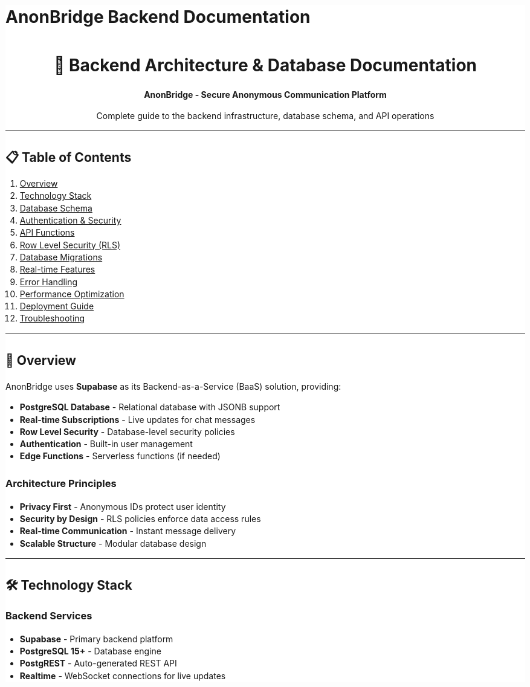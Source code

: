 # AnonBridge Backend Documentation

<div align="center">
  <h1>🔧 Backend Architecture & Database Documentation</h1>
  <p><strong>AnonBridge - Secure Anonymous Communication Platform</strong></p>
  <p>Complete guide to the backend infrastructure, database schema, and API operations</p>
</div>

---

## 📋 Table of Contents

1. [Overview](#overview)
2. [Technology Stack](#technology-stack)
3. [Database Schema](#database-schema)
4. [Authentication & Security](#authentication--security)
5. [API Functions](#api-functions)
6. [Row Level Security (RLS)](#row-level-security-rls)
7. [Database Migrations](#database-migrations)
8. [Real-time Features](#real-time-features)
9. [Error Handling](#error-handling)
10. [Performance Optimization](#performance-optimization)
11. [Deployment Guide](#deployment-guide)
12. [Troubleshooting](#troubleshooting)

---

## 🎯 Overview

AnonBridge uses **Supabase** as its Backend-as-a-Service (BaaS) solution, providing:

- **PostgreSQL Database** - Relational database with JSONB support
- **Real-time Subscriptions** - Live updates for chat messages
- **Row Level Security** - Database-level security policies
- **Authentication** - Built-in user management
- **Edge Functions** - Serverless functions (if needed)

### Architecture Principles

- **Privacy First** - Anonymous IDs protect user identity
- **Security by Design** - RLS policies enforce data access rules
- **Real-time Communication** - Instant message delivery
- **Scalable Structure** - Modular database design

---

## 🛠️ Technology Stack

### Backend Services
- **Supabase** - Primary backend platform
- **PostgreSQL 15+** - Database engine
- **PostgREST** - Auto-generated REST API
- **Realtime** - WebSocket connections for live updates
